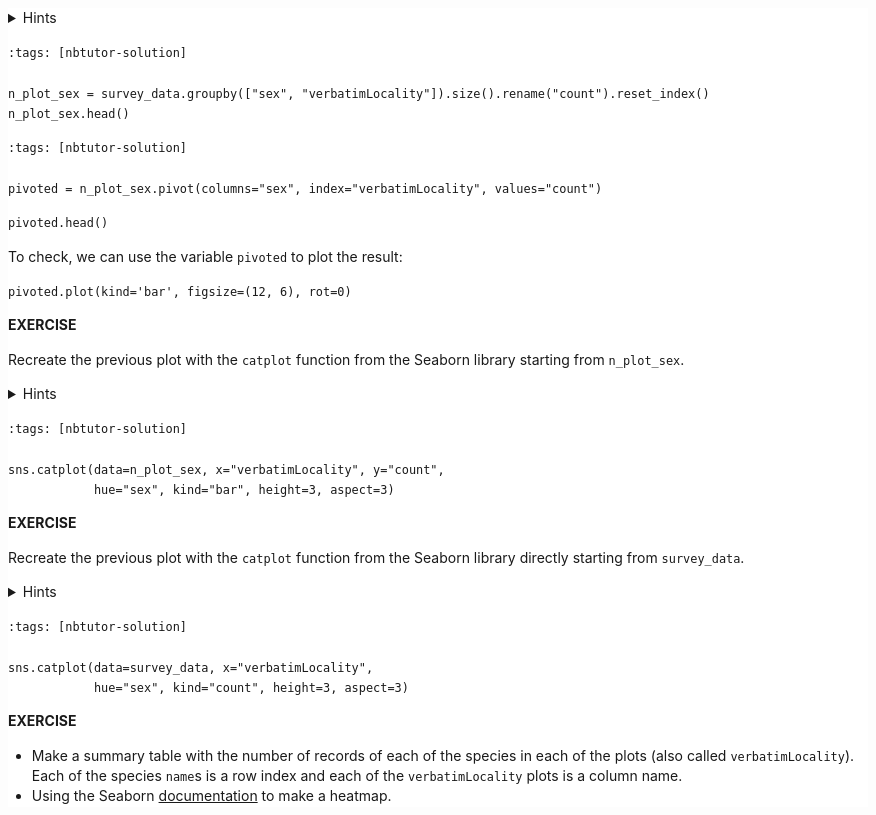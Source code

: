<details><summary>Hints</summary></details>

```{code-cell} ipython3
:tags: [nbtutor-solution]

n_plot_sex = survey_data.groupby(["sex", "verbatimLocality"]).size().rename("count").reset_index()
n_plot_sex.head()
```

```{code-cell} ipython3
:tags: [nbtutor-solution]

pivoted = n_plot_sex.pivot(columns="sex", index="verbatimLocality", values="count")
```

```{code-cell} ipython3
pivoted.head()
```

To check, we can use the variable `pivoted` to plot the result:

```{code-cell} ipython3
pivoted.plot(kind='bar', figsize=(12, 6), rot=0)
```

<div class="alert alert-success">

**EXERCISE**

Recreate the previous plot with the `catplot` function from the Seaborn library starting from `n_plot_sex`.

<details><summary>Hints</summary></details>

```{code-cell} ipython3
:tags: [nbtutor-solution]

sns.catplot(data=n_plot_sex, x="verbatimLocality", y="count",
            hue="sex", kind="bar", height=3, aspect=3)
```

<div class="alert alert-success">

**EXERCISE**

Recreate the previous plot with the `catplot` function from the Seaborn library directly starting from `survey_data`.

<details><summary>Hints</summary></details>

```{code-cell} ipython3
:tags: [nbtutor-solution]

sns.catplot(data=survey_data, x="verbatimLocality",
            hue="sex", kind="count", height=3, aspect=3)
```

<div class="alert alert-success">

**EXERCISE**

- Make a summary table with the number of records of each of the species in each of the plots (also called `verbatimLocality`). Each of the species `name`s is a row index and each of the `verbatimLocality` plots is a column name.
- Using the Seaborn <a href="http://seaborn.pydata.org/generated/seaborn.heatmap.html">documentation</a> to make a heatmap.
